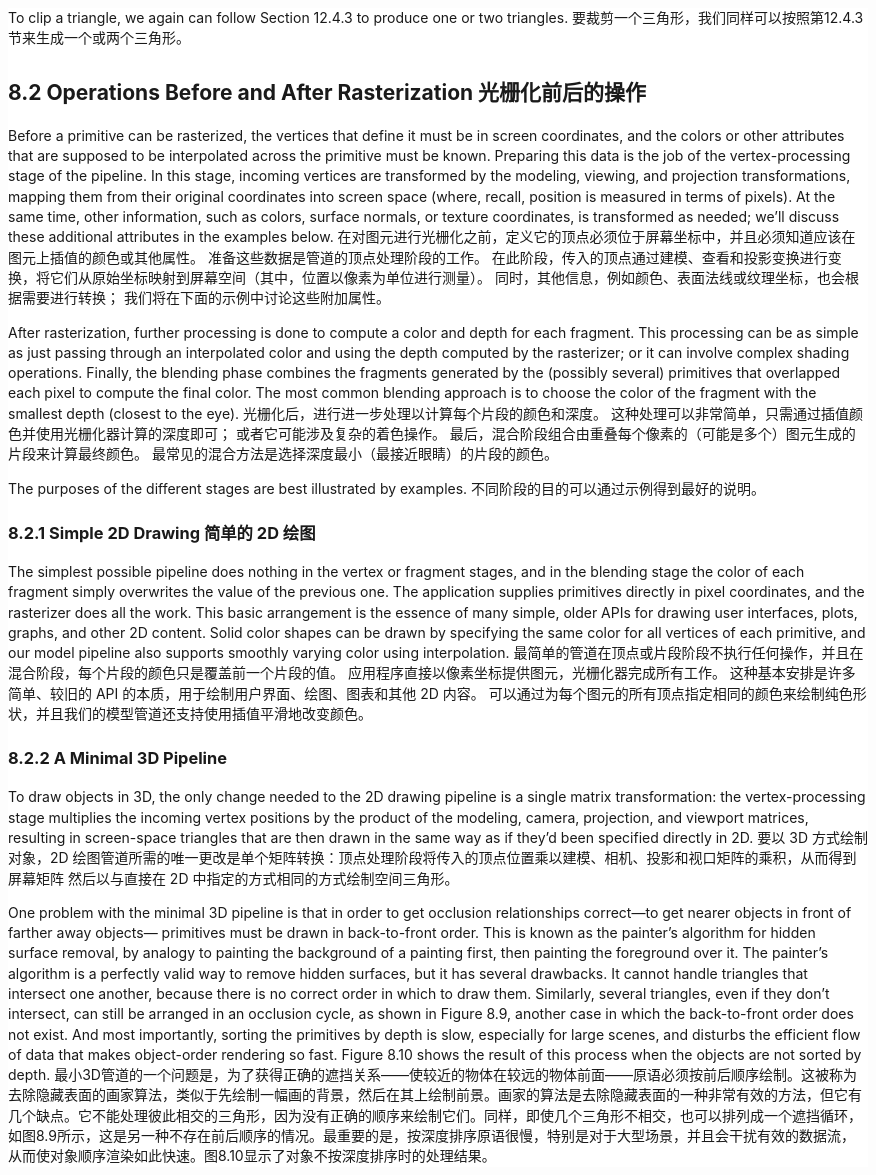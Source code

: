 To clip a triangle, we again can follow Section 12.4.3 to produce one or two triangles. 
要裁剪一个三角形，我们同样可以按照第12.4.3节来生成一个或两个三角形。

## 8.2 Operations Before and After Rasterization 光栅化前后的操作

Before a primitive can be rasterized, the vertices that define it must be in screen coordinates, and the colors or other attributes that are supposed to be interpolated across the primitive must be known. Preparing this data is the job of the vertex-processing stage of the pipeline. In this stage, incoming vertices are transformed by the modeling, viewing, and projection transformations, mapping them from their original coordinates into screen space (where, recall, position is measured in terms of pixels). At the same time, other information, such as colors, surface normals, or texture coordinates, is transformed as needed; we’ll discuss these additional attributes in the examples below. 
在对图元进行光栅化之前，定义它的顶点必须位于屏幕坐标中，并且必须知道应该在图元上插值的颜色或其他属性。 准备这些数据是管道的顶点处理阶段的工作。 在此阶段，传入的顶点通过建模、查看和投影变换进行变换，将它们从原始坐标映射到屏幕空间（其中，位置以像素为单位进行测量）。 同时，其他信息，例如颜色、表面法线或纹理坐标，也会根据需要进行转换； 我们将在下面的示例中讨论这些附加属性。

After rasterization, further processing is done to compute a color and depth for each fragment. This processing can be as simple as just passing through an interpolated color and using the depth computed by the rasterizer; or it can involve complex shading operations. Finally, the blending phase combines the fragments generated by the (possibly several) primitives that overlapped each pixel to compute the final color. The most common blending approach is to choose the color of the fragment with the smallest depth (closest to the eye). 
光栅化后，进行进一步处理以计算每个片段的颜色和深度。 这种处理可以非常简单，只需通过插值颜色并使用光栅化器计算的深度即可； 或者它可能涉及复杂的着色操作。 最后，混合阶段组合由重叠每个像素的（可能是多个）图元生成的片段来计算最终颜色。 最常见的混合方法是选择深度最小（最接近眼睛）的片段的颜色。

The purposes of the different stages are best illustrated by examples.
不同阶段的目的可以通过示例得到最好的说明。

### 8.2.1 Simple 2D Drawing 简单的 2D 绘图

The simplest possible pipeline does nothing in the vertex or fragment stages, and in the blending stage the color of each fragment simply overwrites the value of the previous one. The application supplies primitives directly in pixel coordinates, and the rasterizer does all the work. This basic arrangement is the essence of many simple, older APIs for drawing user interfaces, plots, graphs, and other 2D content. Solid color shapes can be drawn by specifying the same color for all vertices of each primitive, and our model pipeline also supports smoothly varying color using interpolation. 
最简单的管道在顶点或片段阶段不执行任何操作，并且在混合阶段，每个片段的颜色只是覆盖前一个片段的值。 应用程序直接以像素坐标提供图元，光栅化器完成所有工作。 这种基本安排是许多简单、较旧的 API 的本质，用于绘制用户界面、绘图、图表和其他 2D 内容。 可以通过为每个图元的所有顶点指定相同的颜色来绘制纯色形状，并且我们的模型管道还支持使用插值平滑地改变颜色。

### 8.2.2 A Minimal 3D Pipeline

To draw objects in 3D, the only change needed to the 2D drawing pipeline is a single matrix transformation: the vertex-processing stage multiplies the incoming vertex positions by the product of the modeling, camera, projection, and viewport matrices, resulting in screen-space triangles that are then drawn in the same way as if they’d been specified directly in 2D. 
要以 3D 方式绘制对象，2D 绘图管道所需的唯一更改是单个矩阵转换：顶点处理阶段将传入的顶点位置乘以建模、相机、投影和视口矩阵的乘积，从而得到屏幕矩阵 然后以与直接在 2D 中指定的方式相同的方式绘制空间三角形。

One problem with the minimal 3D pipeline is that in order to get occlusion relationships correct—to get nearer objects in front of farther away objects— primitives must be drawn in back-to-front order. This is known as the painter’s algorithm for hidden surface removal, by analogy to painting the background of a painting first, then painting the foreground over it. The painter’s algorithm is a perfectly valid way to remove hidden surfaces, but it has several drawbacks. It cannot handle triangles that intersect one another, because there is no correct order in which to draw them. Similarly, several triangles, even if they don’t intersect, can still be arranged in an occlusion cycle, as shown in Figure 8.9, another case in which the back-to-front order does not exist. And most importantly, sorting the primitives by depth is slow, especially for large scenes, and disturbs the efficient flow of data that makes object-order rendering so fast. Figure 8.10 shows the result of this process when the objects are not sorted by depth.
最小3D管道的一个问题是，为了获得正确的遮挡关系——使较近的物体在较远的物体前面——原语必须按前后顺序绘制。这被称为去除隐藏表面的画家算法，类似于先绘制一幅画的背景，然后在其上绘制前景。画家的算法是去除隐藏表面的一种非常有效的方法，但它有几个缺点。它不能处理彼此相交的三角形，因为没有正确的顺序来绘制它们。同样，即使几个三角形不相交，也可以排列成一个遮挡循环，如图8.9所示，这是另一种不存在前后顺序的情况。最重要的是，按深度排序原语很慢，特别是对于大型场景，并且会干扰有效的数据流，从而使对象顺序渲染如此快速。图8.10显示了对象不按深度排序时的处理结果。
